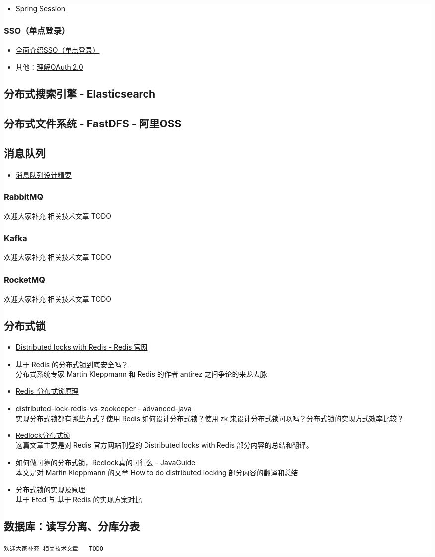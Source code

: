 - [Spring Session](https://spring.io/projects/spring-session)

### SSO（单点登录）
- [全面介绍SSO（单点登录）](https://juejin.cn/post/6844904009820536840)

- 其他：[理解OAuth 2.0](https://www.ruanyifeng.com/blog/2014/05/oauth_2_0.html)

## 分布式搜索引擎 - Elasticsearch

## 分布式文件系统 - FastDFS - 阿里OSS

## 消息队列

- [消息队列设计精要](https://tech.meituan.com/2016/07/01/mq-design.html)  
  
### RabbitMQ
欢迎大家补充 相关技术文章   TODO

### Kafka
欢迎大家补充 相关技术文章   TODO

### RocketMQ
欢迎大家补充 相关技术文章   TODO

## 分布式锁

- [Distributed locks with Redis - Redis 官网](https://redis.io/topics/distlock)     

- [基于 Redis 的分布式锁到底安全吗？](https://juejin.cn/post/6844903465181773831)    
    分布式系统专家 Martin Kleppmann 和 Redis 的作者 antirez 之间争论的来龙去脉

- [Redis_分布式锁原理](https://github.com/heibaiying/Full-Stack-Notes/blob/master/notes/Redis_%E5%88%86%E5%B8%83%E5%BC%8F%E9%94%81%E5%8E%9F%E7%90%86.md)

- [distributed-lock-redis-vs-zookeeper - advanced-java](https://github.com/doocs/advanced-java/blob/main/docs/distributed-system/distributed-lock-redis-vs-zookeeper.md)  
    实现分布式锁都有哪些方式？使用 Redis 如何设计分布式锁？使用 zk 来设计分布式锁可以吗？分布式锁的实现方式效率比较？

- [Redlock分布式锁](https://github.com/Snailclimb/JavaGuide/blob/master/docs/database/Redis/Redlock%E5%88%86%E5%B8%83%E5%BC%8F%E9%94%81.md)  
    这篇文章主要是对 Redis 官方网站刊登的 Distributed locks with Redis 部分内容的总结和翻译。

- [如何做可靠的分布式锁，Redlock真的可行么 - JavaGuide](https://github.com/Snailclimb/JavaGuide/blob/master/docs/database/Redis/%E5%A6%82%E4%BD%95%E5%81%9A%E5%8F%AF%E9%9D%A0%E7%9A%84%E5%88%86%E5%B8%83%E5%BC%8F%E9%94%81%EF%BC%8CRedlock%E7%9C%9F%E7%9A%84%E5%8F%AF%E8%A1%8C%E4%B9%88.md)  
    本文是对 Martin Kleppmann 的文章 How to do distributed locking 部分内容的翻译和总结  

- [分布式锁的实现及原理](https://github.com/jinhailang/blog/issues/47)  
    基于 Etcd 与 基于 Redis 的实现方案对比  

## 数据库：读写分离、分库分表    
    欢迎大家补充 相关技术文章   TODO
